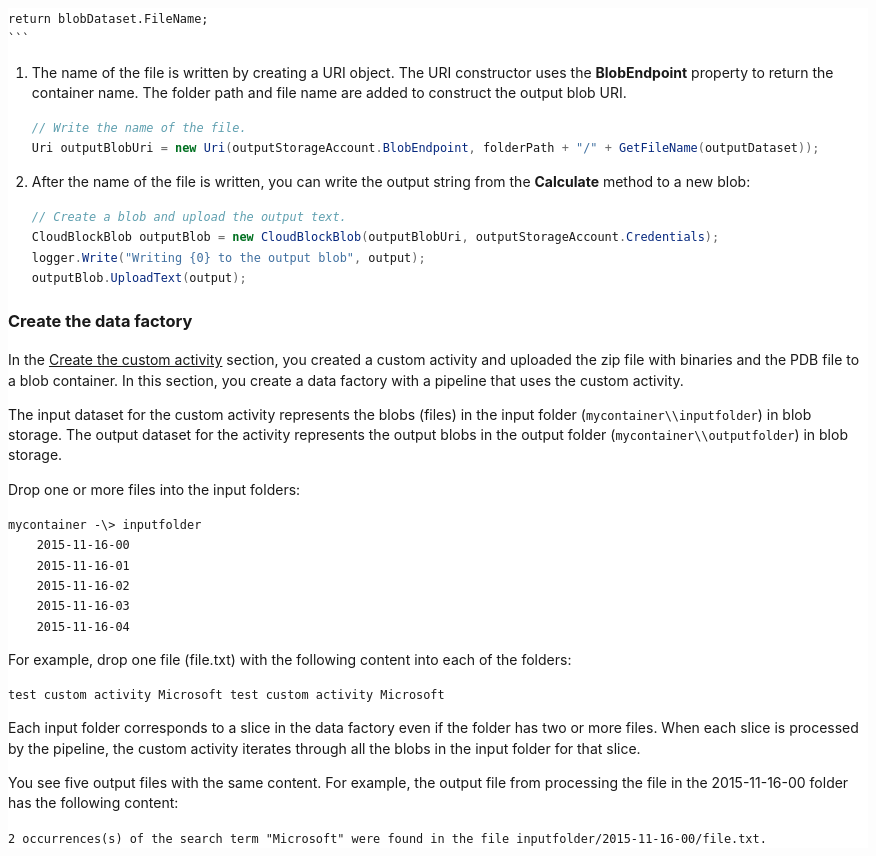     return blobDataset.FileName;
    ```
1. The name of the file is written by creating a URI object. The URI constructor uses the **BlobEndpoint** property to return the container name. The folder path and file name are added to construct the output blob URI.  

    ```csharp
    // Write the name of the file.
    Uri outputBlobUri = new Uri(outputStorageAccount.BlobEndpoint, folderPath + "/" + GetFileName(outputDataset));
    ```
1. After the name of the file is written, you can write the output string from the **Calculate** method to a new blob:

    ```csharp
    // Create a blob and upload the output text.
    CloudBlockBlob outputBlob = new CloudBlockBlob(outputBlobUri, outputStorageAccount.Credentials);
    logger.Write("Writing {0} to the output blob", output);
    outputBlob.UploadText(output);
    ```

### Create the data factory
In the [Create the custom activity](#create-the-custom-activity) section, you created a custom activity and uploaded the zip file with binaries and the PDB file to a blob container. In this section, you create a data factory with a pipeline that uses the custom activity.

The input dataset for the custom activity represents the blobs (files) in the input folder (`mycontainer\\inputfolder`) in blob storage. The output dataset for the activity represents the output blobs in the output folder (`mycontainer\\outputfolder`) in blob storage.

Drop one or more files into the input folders:

```
mycontainer -\> inputfolder
    2015-11-16-00
    2015-11-16-01
    2015-11-16-02
    2015-11-16-03
    2015-11-16-04
```

For example, drop one file (file.txt) with the following content into each of the folders:

```
test custom activity Microsoft test custom activity Microsoft
```

Each input folder corresponds to a slice in the data factory even if the folder has two or more files. When each slice is processed by the pipeline, the custom activity iterates through all the blobs in the input folder for that slice.

You see five output files with the same content. For example, the output file from processing the file in the 2015-11-16-00 folder has the following content:

```
2 occurrences(s) of the search term "Microsoft" were found in the file inputfolder/2015-11-16-00/file.txt.
```
